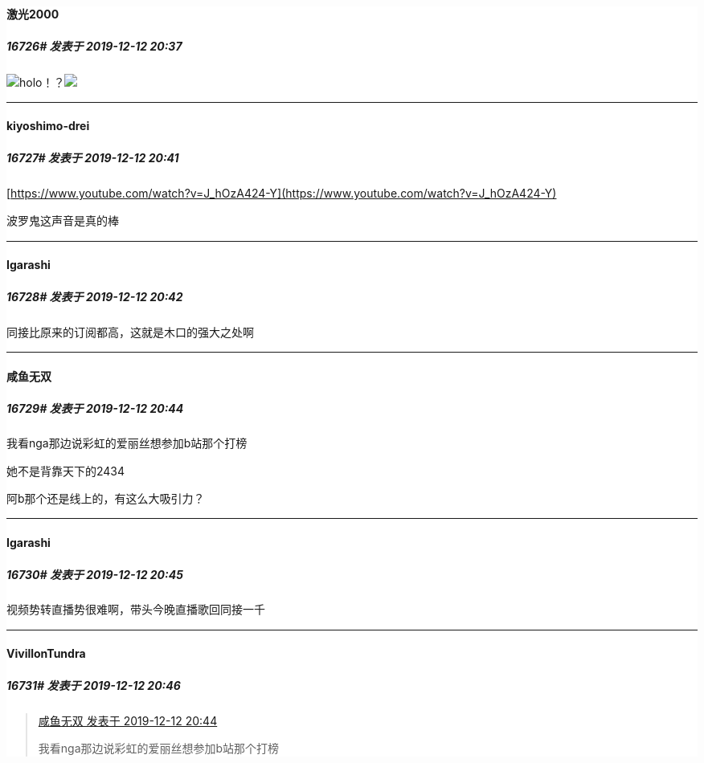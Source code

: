 ####  激光2000  
##### 16726#       发表于 2019-12-12 20:37


<img src="https://static.saraba1st.com/image/smiley/face2017/033.png" referrerpolicy="no-referrer">holo！？<img src="https://i.loli.net/2019/12/12/JFgbXw7lsmDcdEy.jpg" referrerpolicy="no-referrer">


*****

####  kiyoshimo-drei  
##### 16727#       发表于 2019-12-12 20:41


[https://www.youtube.com/watch?v=J_hOzA424-Y](https://www.youtube.com/watch?v=J_hOzA424-Y)

波罗鬼这声音是真的棒


*****

####  Igarashi  
##### 16728#       发表于 2019-12-12 20:42


同接比原来的订阅都高，这就是木口的强大之处啊


*****

####  咸鱼无双  
##### 16729#       发表于 2019-12-12 20:44


我看nga那边说彩虹的爱丽丝想参加b站那个打榜

她不是背靠天下的2434

阿b那个还是线上的，有这么大吸引力？


*****

####  Igarashi  
##### 16730#       发表于 2019-12-12 20:45


视频势转直播势很难啊，带头今晚直播歌回同接一千


*****

####  VivillonTundra  
##### 16731#       发表于 2019-12-12 20:46


<blockquote><a href="httphttps://bbs.saraba1st.com/2b/forum.php?mod=redirect&amp;goto=findpost&amp;pid=45837421&amp;ptid=1857164" target="_blank">咸鱼无双 发表于 2019-12-12 20:44</a>

我看nga那边说彩虹的爱丽丝想参加b站那个打榜
